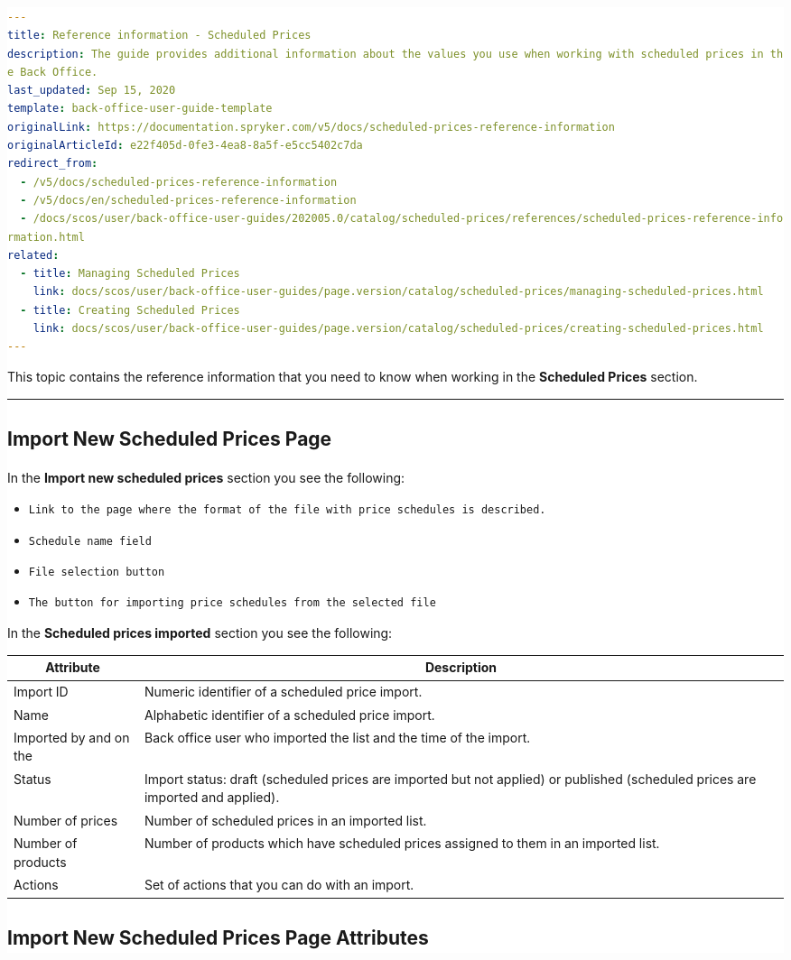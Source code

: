 ```yaml
---
title: Reference information - Scheduled Prices
description: The guide provides additional information about the values you use when working with scheduled prices in the Back Office.
last_updated: Sep 15, 2020
template: back-office-user-guide-template
originalLink: https://documentation.spryker.com/v5/docs/scheduled-prices-reference-information
originalArticleId: e22f405d-0fe3-4ea8-8a5f-e5cc5402c7da
redirect_from:
  - /v5/docs/scheduled-prices-reference-information
  - /v5/docs/en/scheduled-prices-reference-information
  - /docs/scos/user/back-office-user-guides/202005.0/catalog/scheduled-prices/references/scheduled-prices-reference-information.html
related:
  - title: Managing Scheduled Prices
    link: docs/scos/user/back-office-user-guides/page.version/catalog/scheduled-prices/managing-scheduled-prices.html
  - title: Creating Scheduled Prices
    link: docs/scos/user/back-office-user-guides/page.version/catalog/scheduled-prices/creating-scheduled-prices.html
---
```


This topic contains the reference information that you need to know when working in the **Scheduled Prices** section.
***
## Import New Scheduled Prices Page

In the **Import new scheduled prices** section you see the following:

*     Link to the page where the format of the file with price schedules is described.
*     Schedule name field
*     File selection button
*     The button for importing price schedules from the selected file
In the **Scheduled prices imported** section you see the following:

| Attribute | Description |
| --- | --- |
| Import ID | Numeric identifier of a scheduled price import. |
| Name | Alphabetic identifier of a scheduled price import. |
| Imported by and on the | Back office user who imported the list and the time of the import. |
| Status | Import status: draft (scheduled prices are imported but not applied) or published (scheduled prices are imported and applied). |
| Number of prices | Number of scheduled prices in an imported list. |
| Number of products | Number of products which have scheduled prices assigned to them in an imported list. |
| Actions | Set of actions that you can do with an import. |
## Import New Scheduled Prices Page Attributes
